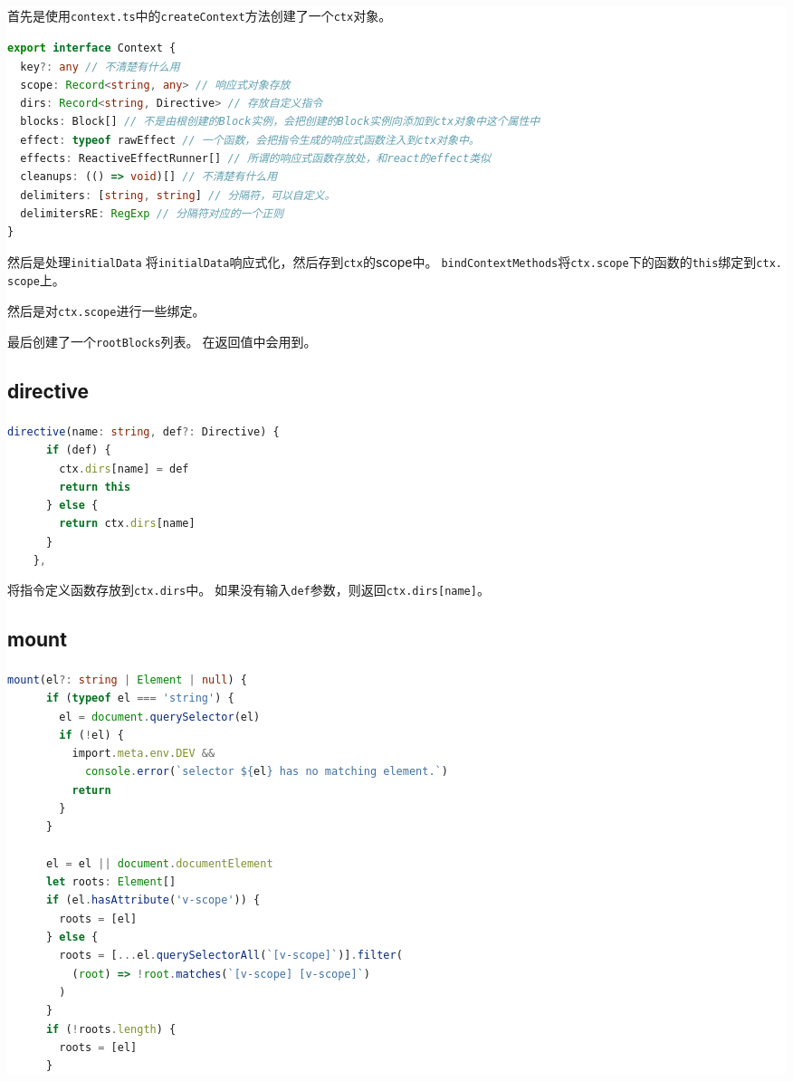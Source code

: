 首先是使用`context.ts`中的`createContext`方法创建了一个`ctx`对象。
```ts
export interface Context {
  key?: any // 不清楚有什么用
  scope: Record<string, any> // 响应式对象存放
  dirs: Record<string, Directive> // 存放自定义指令
  blocks: Block[] // 不是由根创建的Block实例，会把创建的Block实例向添加到ctx对象中这个属性中
  effect: typeof rawEffect // 一个函数，会把指令生成的响应式函数注入到ctx对象中。
  effects: ReactiveEffectRunner[] // 所谓的响应式函数存放处，和react的effect类似
  cleanups: (() => void)[] // 不清楚有什么用
  delimiters: [string, string] // 分隔符，可以自定义。
  delimitersRE: RegExp // 分隔符对应的一个正则
}
```
然后是处理`initialData`
将`initialData`响应式化，然后存到`ctx`的scope中。
`bindContextMethods`将`ctx.scope`下的函数的`this`绑定到`ctx.scope`上。

然后是对`ctx.scope`进行一些绑定。

最后创建了一个`rootBlocks`列表。
在返回值中会用到。

## directive

```ts
directive(name: string, def?: Directive) {
      if (def) {
        ctx.dirs[name] = def
        return this
      } else {
        return ctx.dirs[name]
      }
    },
```

将指令定义函数存放到`ctx.dirs`中。
如果没有输入`def`参数，则返回`ctx.dirs[name]`。

## mount

```ts
mount(el?: string | Element | null) {
      if (typeof el === 'string') {
        el = document.querySelector(el)
        if (!el) {
          import.meta.env.DEV &&
            console.error(`selector ${el} has no matching element.`)
          return
        }
      }

      el = el || document.documentElement
      let roots: Element[]
      if (el.hasAttribute('v-scope')) {
        roots = [el]
      } else {
        roots = [...el.querySelectorAll(`[v-scope]`)].filter(
          (root) => !root.matches(`[v-scope] [v-scope]`)
        )
      }
      if (!roots.length) {
        roots = [el]
      }

```